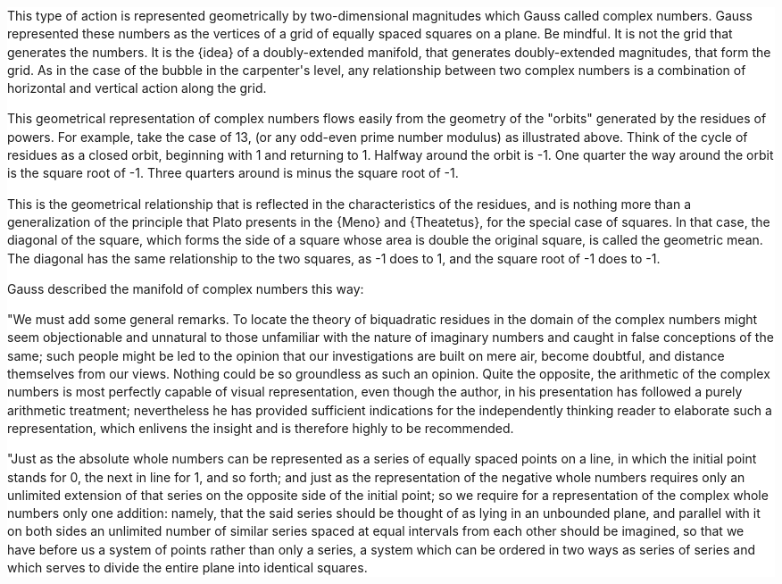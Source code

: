 This type of action is represented geometrically by two-dimensional
magnitudes which Gauss called complex numbers. Gauss represented these
numbers as the vertices of a grid of equally spaced squares on a plane.
Be mindful. It is not the grid that generates the numbers. It is the
{idea} of a doubly-extended manifold, that generates doubly-extended
magnitudes, that form the grid. As in the case of the bubble in the
carpenter's level, any relationship between two complex numbers is a
combination of horizontal and vertical action along the grid.

This geometrical representation of complex numbers flows easily from the
geometry of the "orbits" generated by the residues of powers. For
example, take the case of 13, (or any odd-even prime number modulus) as
illustrated above. Think of the cycle of residues as a closed orbit,
beginning with 1 and returning to 1. Halfway around the orbit is -1. One
quarter the way around the orbit is the square root of -1. Three
quarters around is minus the square root of -1.

This is the geometrical relationship that is reflected in the
characteristics of the residues, and is nothing more than a
generalization of the principle that Plato presents in the {Meno} and
{Theatetus}, for the special case of squares. In that case, the diagonal
of the square, which forms the side of a square whose area is double the
original square, is called the geometric mean. The diagonal has the same
relationship to the two squares, as -1 does to 1, and the square root of
-1 does to -1.

Gauss described the manifold of complex numbers this way:

"We must add some general remarks. To locate the theory of biquadratic
residues in the domain of the complex numbers might seem objectionable
and unnatural to those unfamiliar with the nature of imaginary numbers
and caught in false conceptions of the same; such people might be led to
the opinion that our investigations are built on mere air, become
doubtful, and distance themselves from our views. Nothing could be so
groundless as such an opinion. Quite the opposite, the arithmetic of the
complex numbers is most perfectly capable of visual representation, even
though the author, in his presentation has followed a purely arithmetic
treatment; nevertheless he has provided sufficient indications for the
independently thinking reader to elaborate such a representation, which
enlivens the insight and is therefore highly to be recommended.

"Just as the absolute whole numbers can be represented as a series of
equally spaced points on a line, in which the initial point stands for
0, the next in line for 1, and so forth; and just as the representation
of the negative whole numbers requires only an unlimited extension of
that series on the opposite side of the initial point; so we require for
a representation of the complex whole numbers only one addition: namely,
that the said series should be thought of as lying in an unbounded
plane, and parallel with it on both sides an unlimited number of similar
series spaced at equal intervals from each other should be imagined, so
that we have before us a system of points rather than only a series, a
system which can be ordered in two ways as series of series and which
serves to divide the entire plane into identical squares.
